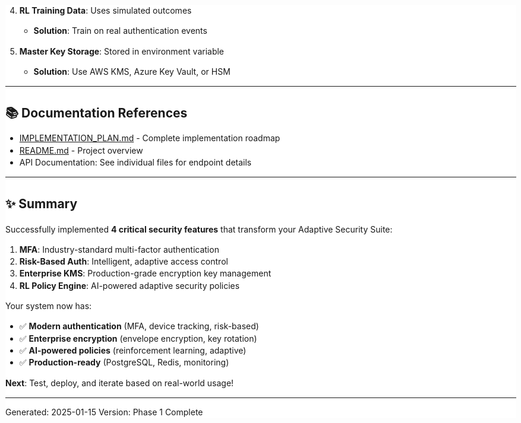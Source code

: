 4. **RL Training Data**: Uses simulated outcomes
   - **Solution**: Train on real authentication events

5. **Master Key Storage**: Stored in environment variable
   - **Solution**: Use AWS KMS, Azure Key Vault, or HSM

---

## 📚 Documentation References

- [IMPLEMENTATION_PLAN.md](IMPLEMENTATION_PLAN.md) - Complete implementation roadmap
- [README.md](README.md) - Project overview
- API Documentation: See individual files for endpoint details

---

## ✨ Summary

Successfully implemented **4 critical security features** that transform your Adaptive Security Suite:

1. **MFA**: Industry-standard multi-factor authentication
2. **Risk-Based Auth**: Intelligent, adaptive access control
3. **Enterprise KMS**: Production-grade encryption key management
4. **RL Policy Engine**: AI-powered adaptive security policies

Your system now has:
- ✅ **Modern authentication** (MFA, device tracking, risk-based)
- ✅ **Enterprise encryption** (envelope encryption, key rotation)
- ✅ **AI-powered policies** (reinforcement learning, adaptive)
- ✅ **Production-ready** (PostgreSQL, Redis, monitoring)

**Next**: Test, deploy, and iterate based on real-world usage!

---

Generated: 2025-01-15
Version: Phase 1 Complete
